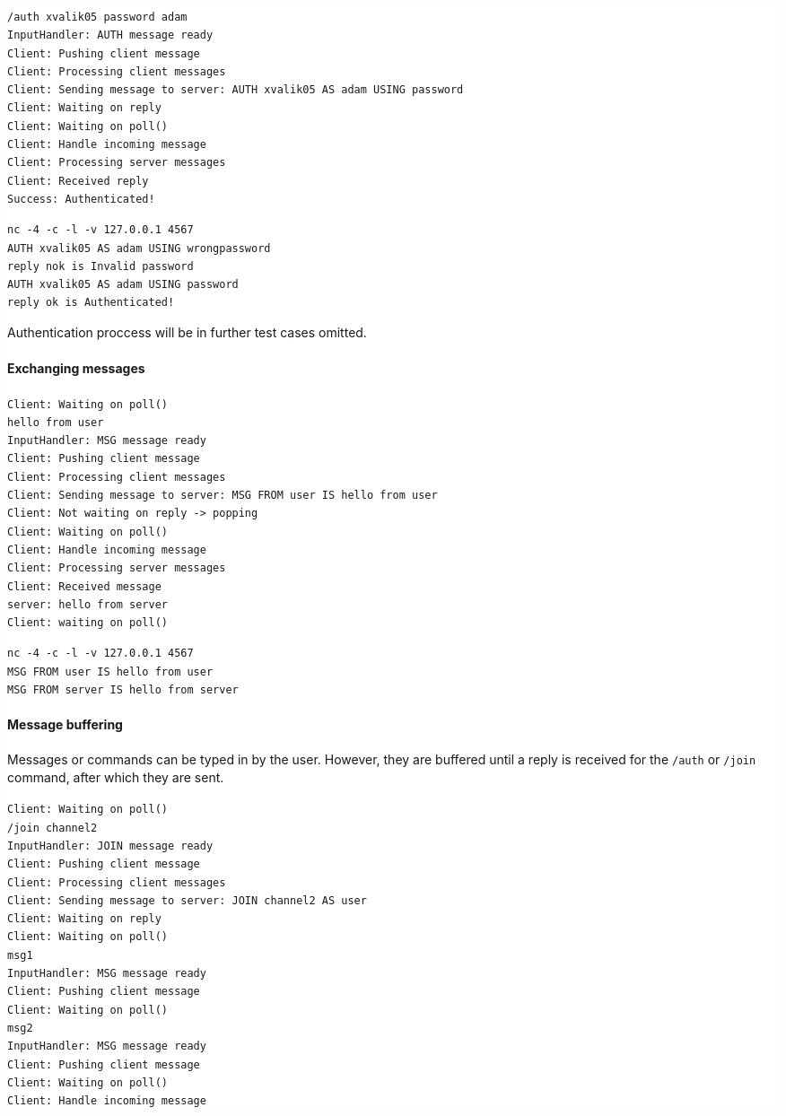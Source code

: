 ```
/auth xvalik05 password adam
InputHandler: AUTH message ready
Client: Pushing client message
Client: Processing client messages
Client: Sending message to server: AUTH xvalik05 AS adam USING password
Client: Waiting on reply
Client: Waiting on poll()
Client: Handle incoming message
Client: Processing server messages
Client: Received reply
Success: Authenticated!
```
```
nc -4 -c -l -v 127.0.0.1 4567
AUTH xvalik05 AS adam USING wrongpassword
reply nok is Invalid password
AUTH xvalik05 AS adam USING password
reply ok is Authenticated!
```

Authentication proccess will be in further test cases omitted.

#### Exchanging messages
```
Client: Waiting on poll()
hello from user
InputHandler: MSG message ready
Client: Pushing client message
Client: Processing client messages
Client: Sending message to server: MSG FROM user IS hello from user
Client: Not waiting on reply -> popping
Client: Waiting on poll()
Client: Handle incoming message
Client: Processing server messages
Client: Received message
server: hello from server
Client: waiting on poll()
```
```
nc -4 -c -l -v 127.0.0.1 4567
MSG FROM user IS hello from user
MSG FROM server IS hello from server
```

#### Message buffering
Messages or commands can be typed in by the user. However, they are buffered until a reply is received for the `/auth` or `/join` command, after which they are sent.
```
Client: Waiting on poll()
/join channel2
InputHandler: JOIN message ready
Client: Pushing client message
Client: Processing client messages
Client: Sending message to server: JOIN channel2 AS user
Client: Waiting on reply
Client: Waiting on poll()
msg1
InputHandler: MSG message ready
Client: Pushing client message
Client: Waiting on poll()
msg2
InputHandler: MSG message ready
Client: Pushing client message
Client: Waiting on poll()
Client: Handle incoming message
```